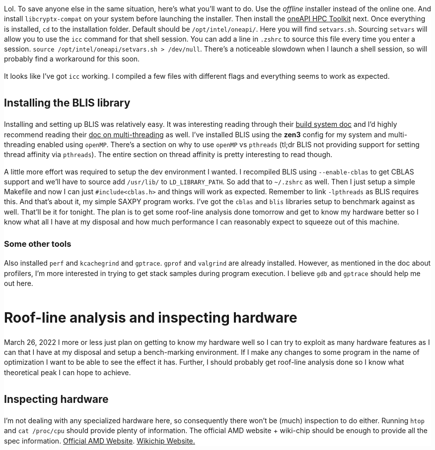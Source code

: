 Lol. To save anyone else in the same situation, here’s what you’ll want to do. Use the _offline_ installer instead of the online one. And install `libcryptx-compat` on your system before launching the installer. Then install the [oneAPI HPC Toolkit](https://www.intel.com/content/www/us/en/developer/tools/oneapi/hpc-toolkit-download.html) next. Once everything is installed, `cd` to the installation folder. Default should be `/opt/intel/oneapi/`. Here you will find `setvars.sh`. Sourcing `setvars` will allow you to use the `icc` command for that shell session. You can add a line in `.zshrc` to source this file every time you enter a session. `source /opt/intel/oneapi/setvars.sh > /dev/null`. There’s a noticeable slowdown when I launch a shell session, so will probably find a workaround for this soon.

It looks like I’ve got `icc` working. I compiled a few files with different flags and everything seems to work as expected.

## Installing the BLIS library

Installing and setting up BLIS was relatively easy. It was interesting reading through their [build system doc](https://github.com/flame/blis/blob/master/docs/BuildSystem.md) and I’d highly recommend reading their [doc on multi-threading](https://github.com/flame/blis/blob/master/docs/Multithreading.md) as well. I’ve installed BLIS using the **zen3** config for my system and multi-threading enabled using `openMP`. There’s a section on why to use `openMP` vs `pthreads` (tl;dr BLIS not providing support for setting thread affinity via `pthreads`). The entire section on thread affinity is pretty interesting to read though.

A little more effort was required to setup the dev environment I wanted. I recompiled BLIS using `--enable-cblas` to get CBLAS support and we’ll have to source add `/usr/lib/` to `LD_LIBRARY_PATH`. So add that to `~/.zshrc` as well. Then I just setup a simple Makefile and now I can just `#include<cblas.h>` and things will work as expected. Remember to link `-lpthreads` as BLIS requires this. And that’s about it, my simple SAXPY program works. I’ve got the `cblas` and `blis` libraries setup to benchmark against as well. That’ll be it for tonight. The plan is to get some roof-line analysis done tomorrow and get to know my hardware better so I know what all I have at my disposal and how much performance I can reasonably expect to squeeze out of this machine.

### Some other tools

Also installed `perf` and `kcachegrind` and `gptrace`. `gprof` and `valgrind` are already installed. However, as mentioned in the doc about profilers, I’m more interested in trying to get stack samples during program execution. I believe `gdb` and `gptrace` should help me out here.

# Roof-line analysis and inspecting hardware

March 26, 2022 I more or less just plan on getting to know my hardware well so I can try to exploit as many hardware features as I can that I have at my disposal and setup a bench-marking environment. If I make any changes to some program in the name of optimization I want to be able to see the effect it has. Further, I should probably get roof-line analysis done so I know what theoretical peak I can hope to achieve.

## Inspecting hardware

I’m not dealing with any specialized hardware here, so consequently there won’t be (much) inspection to do either. Running `htop` and `cat /proc/cpu` should provide plenty of information. The official AMD website + wiki-chip should be enough to provide all the spec information. [Official AMD Website](https://www.amd.com/en/products/apu/amd-ryzen-7-5800h). [Wikichip Website.](https://en.wikichip.org/wiki/amd/ryzen_7/5800h)
